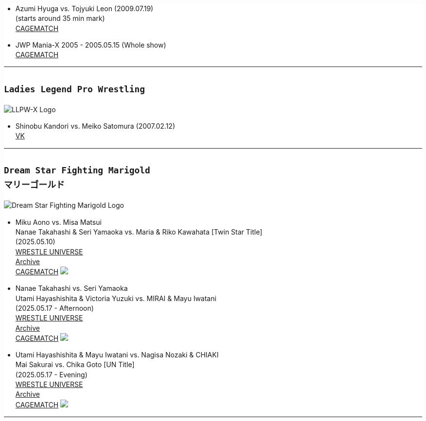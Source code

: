- Azumi Hyuga vs. Tojyuki Leon (2009.07.19)<br>
  (starts around 35 min mark)<br>
  [CAGEMATCH](https://www.cagematch.net/?id=111&nr=11651#rateHere)
  <iframe src="https://archive.org/embed/jwp-07-19-09" width="600" height="300" frameborder="0" webkitallowfullscreen="true" mozallowfullscreen="true" allowfullscreen></iframe>

- JWP Mania-X 2005 - 2005.05.15 (Whole show)<br>
  [CAGEMATCH](https://www.cagematch.net/?id=1&nr=194046&page=2)
  <iframe src="https://archive.org/embed/jwp-mania-x-2005-5-15" width="600" height="300" frameborder="0" webkitallowfullscreen="true" mozallowfullscreen="true" allowfullscreen></iframe>

---

## <a id="llpw">`Ladies Legend Pro Wrestling`</a>

<img src="https://upload.wikimedia.org/wikipedia/commons/e/e2/Ladies_Legend_Pro-Wrestling.png?20190408155025" alt="LLPW-X Logo">

- Shinobu Kandori vs. Meiko Satomura (2007.02.12)<br>
  [VK](https://vkvideo.ru/video180842215_456241211)

---

## <a id="marigold">`Dream Star Fighting Marigold`<br>`マリーゴールド`</a>

<img src="https://dsf-marigold.com/wp-content/uploads/2024/11/5e4dab3fc8a4dfffeb9b34517e940875.jpg" alt="Dream Star Fighting Marigold Logo" style="height:150px">

- Miku Aono vs. Misa Matsui<br>
  Nanae Takahashi & Seri Yamaoka vs. Maria & Riko Kawahata [Twin Star Title]<br>
  (2025.05.10)<br>
  [WRESTLE UNIVERSE](https://www.wrestle-universe.com/en/videos/nbp5eufbSazwaxzvhdEFWE)<br>
  [Archive](https://archive.org/details/marigold-rising-spirit-day-9-10-05-25)<br>
  [CAGEMATCH](https://www.cagematch.net/?id=1&nr=425266&page=2)
  <img src="https://image.asset.wrestle-universe.com/iY1kQWw624v16xzwYs2qN/iY1kQWw624v16xzwYs2qN?dpr=1&fit=clip&format=webply&width=640">

- Nanae Takahashi vs. Seri Yamaoka<br>
  Utami Hayashishita & Victoria Yuzuki vs. MIRAI & Mayu Iwatani<br>
  (2025.05.17 - Afternoon)<br>
  [WRESTLE UNIVERSE](https://www.wrestle-universe.com/en/videos/9f2Uh93PLRz4czCxf8ZZ83)<br>
  [Archive](https://archive.org/details/marigold-rising-spirit-day-11-afternoon-show-17-05-25)<br>
  [CAGEMATCH](https://www.cagematch.net/?id=1&nr=425836&page=2)
  <img src="https://image.asset.wrestle-universe.com/u1JyHk8JbqRcQtoPskwqKB/u1JyHk8JbqRcQtoPskwqKB?dpr=1&fit=clip&format=webply&width=640">

- Utami Hayashishita & Mayu Iwatani vs. Nagisa Nozaki & CHIAKI<br>
  Mai Sakurai vs. Chika Goto [UN Title]<br>
  (2025.05.17 - Evening)<br>
  [WRESTLE UNIVERSE](https://www.wrestle-universe.com/en/videos/iqAwsBTv4DJyo6KQoE3e3g)<br>
  [Archive](https://archive.org/details/marigold-rising-spirit-day-11-evening-show-17-05-25)<br>
  [CAGEMATCH](https://www.cagematch.net/?id=1&nr=425834&page=2)
  <img src="https://image.asset.wrestle-universe.com/a2zifvG21tXHq36g1UH8bF/a2zifvG21tXHq36g1UH8bF?dpr=1&fit=clip&format=webply&width=640">

---